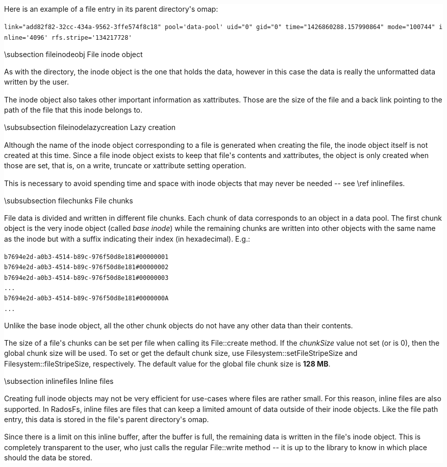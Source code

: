 Here is an example of a file entry in its parent directory's omap:

    link="add82f82-32cc-434a-9562-3ffe574f8c18" pool='data-pool' uid="0" gid="0" time="1426860288.157990864" mode="100744" inline='4096' rfs.stripe='134217728'

\subsection fileinodeobj File inode object

As with the directory, the inode object is the one that holds the data, however
in this case the data is really the unformatted data written by the user.

The inode object also takes other important information as xattributes. Those
are the size of the file and a back link pointing to the path of the file that
this inode belongs to.

\subsubsection fileinodelazycreation Lazy creation

Although the name of the inode object corresponding to a file is generated when
creating the file, the inode object itself is not created at this time.
Since a file inode object exists to keep that file's contents and xattributes,
the object is only created when those are set, that is, on a write, truncate or
xattribute setting operation.

This is necessary to avoid spending time and space with inode objects that may
never be needed -- see \ref inlinefiles.

\subsubsection filechunks File chunks

File data is divided and written in different file chunks. Each chunk of data
corresponds to an object in a data pool. The first chunk object is the very
inode object (called *base inode*) while the remaining chunks are written into
other objects with the same name as the inode but with a suffix indicating their
index (in hexadecimal). E.g.:

    b7694e2d-a0b3-4514-b89c-976f50d8e181#00000001
    b7694e2d-a0b3-4514-b89c-976f50d8e181#00000002
    b7694e2d-a0b3-4514-b89c-976f50d8e181#00000003
    ...
    b7694e2d-a0b3-4514-b89c-976f50d8e181#0000000A
    ...

Unlike the base inode object, all the other chunk objects do not have any other
data than their contents.

The size of a file's chunks can be set per file when calling its File::create
method. If the *chunkSize* value not set (or is 0), then the global chunk size
will be used. To set or get the default chunk size, use
Filesystem::setFileStripeSize and Filesystem::fileStripeSize, respectively. The
default value for the global file chunk size is **128 MB**.

\subsection inlinefiles Inline files

Creating full inode objects may not be very efficient for use-cases where files
are rather small. For this reason, inline files are also supported.
In RadosFs, inline files are files that can keep a limited amount of data
outside of their inode objects. Like the file path entry, this data is stored in
the file's parent directory's omap.

Since there is a limit on this inline buffer, after the buffer is full,
the remaining data is written in the file's inode object. This is completely
transparent to the user, who just calls the regular File::write method -- it is
up to the library to know in which place should the data be stored.
